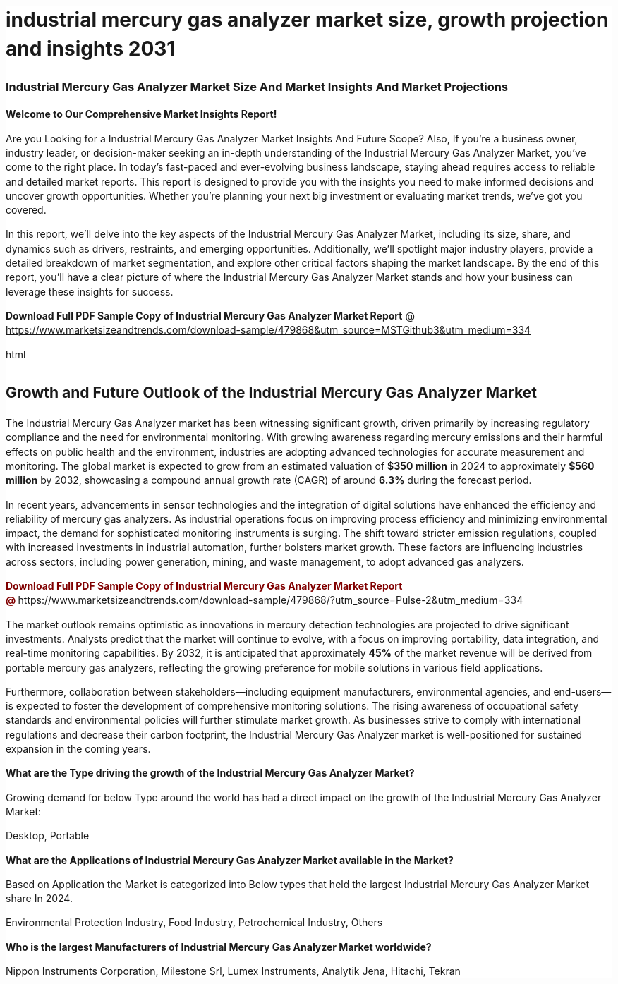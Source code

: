 <H1>industrial mercury gas analyzer market size, growth projection and insights 2031</H1><div class="" data-test-id=""><h3><span class="">Industrial Mercury Gas Analyzer Market Size And Market Insights And Market Projections</span></h3></div><div class="" data-test-id=""><p><strong>Welcome to Our Comprehensive Market Insights Report!</strong></p><p>Are you Looking for a Industrial Mercury Gas Analyzer Market Insights And Future Scope? Also, If you&rsquo;re a business owner, industry leader, or decision-maker seeking an in-depth understanding of the Industrial Mercury Gas Analyzer Market, you&rsquo;ve come to the right place. In today&rsquo;s fast-paced and ever-evolving business landscape, staying ahead requires access to reliable and detailed market reports. This report is designed to provide you with the insights you need to make informed decisions and uncover growth opportunities. Whether you&rsquo;re planning your next big investment or evaluating market trends, we&rsquo;ve got you covered.</p><p>In this report, we&rsquo;ll delve into the key aspects of the Industrial Mercury Gas Analyzer Market, including its size, share, and dynamics such as drivers, restraints, and emerging opportunities. Additionally, we&rsquo;ll spotlight major industry players, provide a detailed breakdown of market segmentation, and explore other critical factors shaping the market landscape. By the end of this report, you&rsquo;ll have a clear picture of where the Industrial Mercury Gas Analyzer Market stands and how your business can leverage these insights for success.</p><p><strong>Download Full PDF Sample Copy of Industrial Mercury Gas Analyzer Market Report</strong> @ <a href="https://www.marketsizeandtrends.com/download-sample/479868&utm_source=MSTGithub3&utm_medium=334" target="_blank">https://www.marketsizeandtrends.com/download-sample/479868&utm_source=MSTGithub3&utm_medium=334</a></p></div><div class="" data-test-id=""><p><span class="">html<div> <h2>Growth and Future Outlook of the Industrial Mercury Gas Analyzer Market</h2> <p>The Industrial Mercury Gas Analyzer market has been witnessing significant growth, driven primarily by increasing regulatory compliance and the need for environmental monitoring. With growing awareness regarding mercury emissions and their harmful effects on public health and the environment, industries are adopting advanced technologies for accurate measurement and monitoring. The global market is expected to grow from an estimated valuation of <strong>$350 million</strong> in 2024 to approximately <strong>$560 million</strong> by 2032, showcasing a compound annual growth rate (CAGR) of around <strong>6.3%</strong> during the forecast period.</p> <p>In recent years, advancements in sensor technologies and the integration of digital solutions have enhanced the efficiency and reliability of mercury gas analyzers. As industrial operations focus on improving process efficiency and minimizing environmental impact, the demand for sophisticated monitoring instruments is surging. The shift toward stricter emission regulations, coupled with increased investments in industrial automation, further bolsters market growth. These factors are influencing industries across sectors, including power generation, mining, and waste management, to adopt advanced gas analyzers.</p> <p><strong><span style="color: #800000;">Download Full PDF Sample Copy of Industrial Mercury Gas Analyzer Market Report @</span>&nbsp;</strong><a href="https://www.marketsizeandtrends.com/download-sample/479868/?utm_source=Pulse-2&amp;utm_medium=334">https://www.marketsizeandtrends.com/download-sample/479868/?utm_source=Pulse-2&amp;utm_medium=334</a></p> <p>The market outlook remains optimistic as innovations in mercury detection technologies are projected to drive significant investments. Analysts predict that the market will continue to evolve, with a focus on improving portability, data integration, and real-time monitoring capabilities. By 2032, it is anticipated that approximately <strong>45%</strong> of the market revenue will be derived from portable mercury gas analyzers, reflecting the growing preference for mobile solutions in various field applications.</p> <p>Furthermore, collaboration between stakeholders—including equipment manufacturers, environmental agencies, and end-users—is expected to foster the development of comprehensive monitoring solutions. The rising awareness of occupational safety standards and environmental policies will further stimulate market growth. As businesses strive to comply with international regulations and decrease their carbon footprint, the Industrial Mercury Gas Analyzer market is well-positioned for sustained expansion in the coming years.</p></div></span></p><p><strong><span class="">What are the&nbsp;Type driving the growth of the Industrial Mercury Gas Analyzer Market?</span></strong></p></div><div class="" data-test-id=""><p><span class="">Growing demand for below Type around the world has had a direct impact on the growth of the Industrial Mercury Gas Analyzer Market:</span></p></div><div class="" data-test-id=""><p>Desktop, Portable</p><p><span class=""><strong>What are the&nbsp;Applications&nbsp;of Industrial Mercury Gas Analyzer Market available in the Market?</strong></span></p></div><div class="" data-test-id=""><p><span class="">Based on Application the Market is categorized into Below types that held the largest Industrial Mercury Gas Analyzer Market share In 2024.</span></p></div><div class="" data-test-id=""><p><span class="">Environmental Protection Industry, Food Industry, Petrochemical Industry, Others</span></p><p><span class=""><strong>Who is the largest Manufacturers of Industrial Mercury Gas Analyzer Market worldwide?</strong></span></p></div><div class="" data-test-id=""><p><span class="">Nippon Instruments Corporation, Milestone Srl, Lumex Instruments, Analytik Jena, Hitachi, Tekran